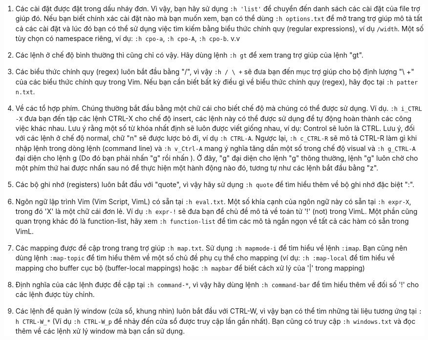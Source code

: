 1. Các cài đặt được đặt trong dấu nháy đơn. Vì vậy, bạn hãy sử dụng `:h 'list'` 
   để chuyển đến danh sách các cài đặt của file trợ giúp đó. Nếu bạn biết chính 
   xác cài đặt nào mà bạn muốn xem, bạn có thể dùng `:h options.txt` để mở 
   trang trợ giúp mô tả tất cả các cài đặt và lúc đó bạn có thể sử dụng việc 
   tìm kiếm bằng biểu thức chính quy (regular expressions), ví dụ `/width`. Một 
   số tùy chọn có namespace riêng, ví dụ: `:h cpo-a`, `:h cpo-A`, `:h cpo-b`.
   v.v

2. Các lệnh ở chế độ bình thường thì cũng chỉ có vậy. Hãy dùng lệnh `:h gt` để 
   xem trang trợ giúp của lệnh "gt".

3. Các biểu thức chính quy (regex) luôn bắt đầu bằng "/", vì vậy `:h / \ +` sẽ 
   đưa bạn đến mục trợ giúp cho bộ định lượng "\ +" của các biểu thức chính quy 
   trong Vim. Nếu bạn cần biết bất kỳ điều gì về biểu thức chính quy (regex), 
   hãy đọc tại `:h pattern.txt`.

4. Về các tổ hợp phím. Chúng thường bắt đầu bằng một chữ cái cho biết chế độ mà 
   chúng có thể được sử dụng. Ví dụ. `:h i_CTRL-X` đưa bạn đến tập các lệnh 
   CTRL-X cho chế độ insert, các lệnh này có thể được sử dụng để tự động hoàn 
   thành các công việc khác nhau. Lưu ý rằng một số từ khóa nhất định sẽ luôn 
   được viết giống nhau, ví dụ: Control sẽ luôn là CTRL. Lưu ý, đối với các 
   lệnh ở chế độ normal, chữ "n" sẽ được lược bỏ đi, ví dụ `:h CTRL-A`. Ngược 
   lại, `:h c_CTRL-R` sẽ mô tả CTRL-R làm gì khi nhập lệnh trong dòng lệnh 
   (command line) và `:h v_Ctrl-A` mang ý nghĩa tăng dần một số trong chế độ 
   visual và `:h g_CTRL-A` đại diện cho lệnh g<C-A> (Do đó bạn phải nhấn "g" 
   rồi nhấn <Ctrl-A>). Ở đây, "g" đại diện cho lệnh "g" thông thường, lệnh "g" 
   luôn chờ cho một phím thứ hai được nhấn sau nó để thực hiện một hành động 
   nào đó, tương tự như các lệnh bắt đầu bằng "z".

5. Các bộ ghi nhớ (registers) luôn bắt đầu với "quote", vì vậy hãy sử dụng 
   `:h quote` để tìm hiểu thêm về bộ ghi nhớ đặc biệt ":".

6. Ngôn ngữ lập trình Vim (Vim Script, VimL) có sẵn tại `:h eval.txt`. Một số 
   khía cạnh của ngôn ngữ này có sẵn tại `:h expr-X`, trong đó 'X' là một chữ 
   cái đơn lẻ. Ví dụ `:h expr-!` sẽ đưa bạn để chủ đề mô tả về toán tử '!' (not) 
   trong VimL. Một phần cũng quan trọng khác đó là function-list, hãy xem 
   `:h function-list` để tìm các mô tả ngắn ngọn về tất cả các hàm có sẵn trong 
   VimL.

7. Các mapping được đề cập trong trang trợ giúp `:h map.txt`. Sử dụng 
   `:h mapmode-i` để tìm hiểu về lệnh `:imap`. Bạn cũng nên dùng lệnh
   `:map-topic` để tìm hiểu thêm về một số chủ đề phụ cụ thể cho mapping 
   (ví dụ: `:h :map-local` để tìm hiểu về mapping cho buffer cục bộ 
   (buffer-local mappings) hoặc `:h mapbar` để biết cách xử lý của '|' trong 
   mapping)

8. Định nghĩa của các lệnh được đề cập tại `:h command-*`, vì vậy hãy dùng lệnh 
   `:h command-bar` để tìm hiểu thêm về đối số '!' cho các lệnh được tùy chỉnh.

9. Các lệnh để quản lý window (cửa sổ, khung nhìn) luôn bắt đầu với CTRL-W, vì 
   vậy bạn có thể tìm những tài liệu tương ứng tại `:h CTRL-W_*` 
   (Ví dụ `:h CTRL-W_p` để nhảy đến cửa sổ được truy cập lần gần nhất). Bạn 
   cũng có truy cập `:h windows.txt` và đọc thêm về các lệnh xử lý window mà 
   bạn cần sử dụng.
